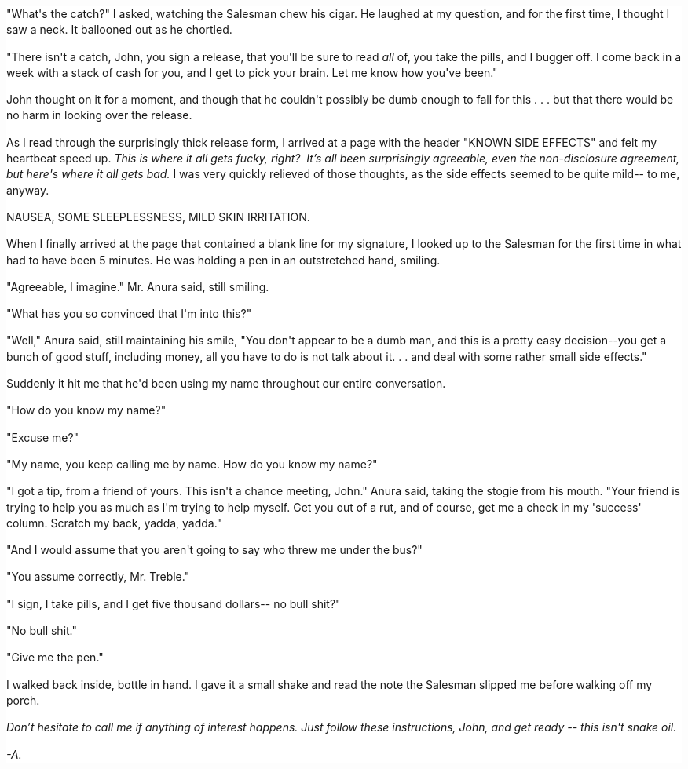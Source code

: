 "What's the catch?" I asked, watching the Salesman chew his cigar. He laughed at my question, and for the first time, I thought I saw a neck. It ballooned out as he chortled.

"There isn't a catch, John, you sign a release, that you'll be sure to read *all* of, you take the pills, and I bugger off. I come back in a week with a stack of cash for you, and I get to pick your brain. Let me know how you've been."

John thought on it for a moment, and though that he couldn't possibly be dumb enough to fall for this . . . but that there would be no harm in looking over the release.

As I read through the surprisingly thick release form, I arrived at a page with the header "KNOWN SIDE EFFECTS" and felt my heartbeat speed up. *This is where it all gets fucky, right?  It’s all been surprisingly agreeable, even the non-disclosure agreement, but here's where it all gets bad.* I was very quickly relieved of those thoughts, as the side effects seemed to be quite mild-- to me, anyway.  
  
 NAUSEA, SOME SLEEPLESSNESS, MILD SKIN IRRITATION.   
  
When I finally arrived at the page that contained a blank line for my signature, I looked up to the Salesman for the first time in what had to have been 5 minutes. He was holding a pen in an outstretched hand, smiling.

"Agreeable, I imagine." Mr. Anura said, still smiling.  
  
"What has you so convinced that I'm into this?" 

"Well," Anura said, still maintaining his smile, "You don't appear to be a dumb man, and this is a pretty easy decision--you get a bunch of good stuff, including money, all you have to do is not talk about it. . . and deal with some rather small side effects."

Suddenly it hit me that he'd been using my name throughout our entire conversation. 

"How do you know my name?"

"Excuse me?"

"My name, you keep calling me by name. How do you know my name?"

"I got a tip, from a friend of yours. This isn't a chance meeting, John." Anura said, taking the stogie from his mouth. "Your friend is trying to help you as much as I'm trying to help myself. Get you out of a rut, and of course, get me a check in my 'success' column. Scratch my back, yadda, yadda."

"And I would assume that you aren't going to say who threw me under the bus?"

"You assume correctly, Mr. Treble."

"I sign, I take pills, and I get five thousand dollars-- no bull shit?"

"No bull shit."

"Give me the pen."

I walked back inside, bottle in hand. I gave it a small shake and read the note the Salesman slipped me before walking off my porch.  
  
*Don’t hesitate to call me if anything of interest happens. Just follow these instructions, John, and get ready -- this isn't snake oil.* 

*-A.*
